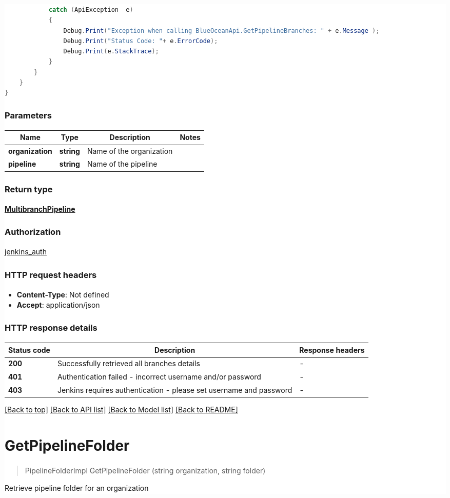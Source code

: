 ```csharp
            catch (ApiException  e)
            {
                Debug.Print("Exception when calling BlueOceanApi.GetPipelineBranches: " + e.Message );
                Debug.Print("Status Code: "+ e.ErrorCode);
                Debug.Print(e.StackTrace);
            }
        }
    }
}
```

### Parameters

Name | Type | Description  | Notes
------------- | ------------- | ------------- | -------------
 **organization** | **string**| Name of the organization | 
 **pipeline** | **string**| Name of the pipeline | 

### Return type

[**MultibranchPipeline**](MultibranchPipeline.md)

### Authorization

[jenkins_auth](../README.md#jenkins_auth)

### HTTP request headers

 - **Content-Type**: Not defined
 - **Accept**: application/json


### HTTP response details
| Status code | Description | Response headers |
|-------------|-------------|------------------|
| **200** | Successfully retrieved all branches details |  -  |
| **401** | Authentication failed - incorrect username and/or password |  -  |
| **403** | Jenkins requires authentication - please set username and password |  -  |

[[Back to top]](#) [[Back to API list]](../README.md#documentation-for-api-endpoints) [[Back to Model list]](../README.md#documentation-for-models) [[Back to README]](../README.md)

<a name="getpipelinefolder"></a>
# **GetPipelineFolder**
> PipelineFolderImpl GetPipelineFolder (string organization, string folder)



Retrieve pipeline folder for an organization
